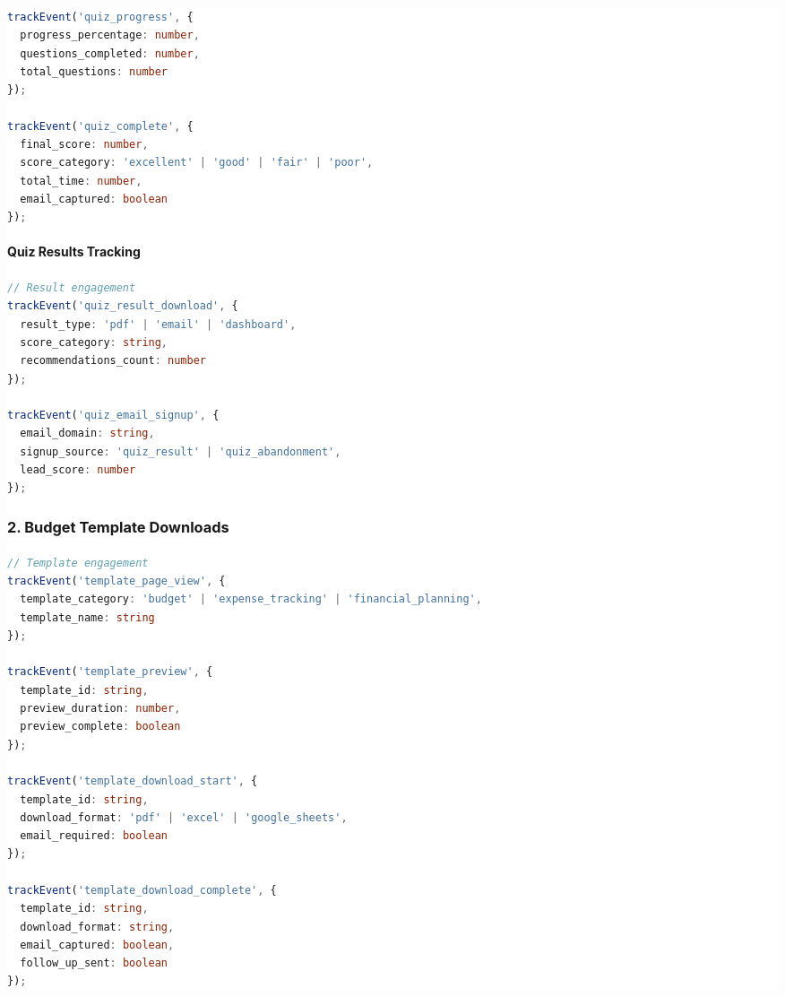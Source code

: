 ```typescript
trackEvent('quiz_progress', {
  progress_percentage: number,
  questions_completed: number,
  total_questions: number
});

trackEvent('quiz_complete', {
  final_score: number,
  score_category: 'excellent' | 'good' | 'fair' | 'poor',
  total_time: number,
  email_captured: boolean
});
```

#### **Quiz Results Tracking**
```typescript
// Result engagement
trackEvent('quiz_result_download', {
  result_type: 'pdf' | 'email' | 'dashboard',
  score_category: string,
  recommendations_count: number
});

trackEvent('quiz_email_signup', {
  email_domain: string,
  signup_source: 'quiz_result' | 'quiz_abandonment',
  lead_score: number
});
```

### **2. Budget Template Downloads**
```typescript
// Template engagement
trackEvent('template_page_view', {
  template_category: 'budget' | 'expense_tracking' | 'financial_planning',
  template_name: string
});

trackEvent('template_preview', {
  template_id: string,
  preview_duration: number,
  preview_complete: boolean
});

trackEvent('template_download_start', {
  template_id: string,
  download_format: 'pdf' | 'excel' | 'google_sheets',
  email_required: boolean
});

trackEvent('template_download_complete', {
  template_id: string,
  download_format: string,
  email_captured: boolean,
  follow_up_sent: boolean
});
```
